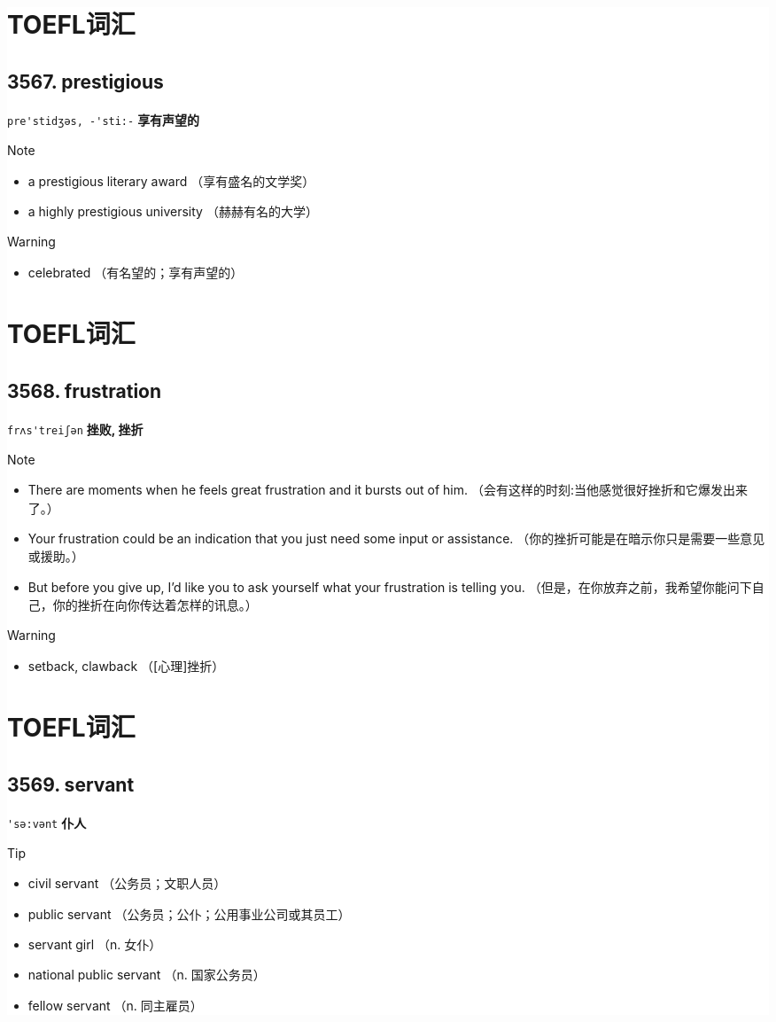 # TOEFL词汇

## 3567. prestigious

`pre'stidʒəs, -'sti:-`  **享有声望的**

> [!NOTE]
>
> - a prestigious literary award （享有盛名的文学奖）
>
> - a highly prestigious university （赫赫有名的大学）
>

> [!WARNING]
>
> - celebrated （有名望的；享有声望的）
>

# TOEFL词汇

## 3568. frustration

`frʌs'treiʃən`  **挫败, 挫折**

> [!NOTE]
>
> - There are moments when he feels great frustration and it bursts out of him. （会有这样的时刻:当他感觉很好挫折和它爆发出来了。）
>
> - Your frustration could be an indication that you just need some input or assistance. （你的挫折可能是在暗示你只是需要一些意见或援助。）
>
> - But before you give up, I’d like you to ask yourself what your frustration is telling you. （但是，在你放弃之前，我希望你能问下自己，你的挫折在向你传达着怎样的讯息。）
>

> [!WARNING]
>
> - setback, clawback （[心理]挫折）
>

# TOEFL词汇

## 3569. servant

`'sə:vənt`  **仆人**

> [!TIP]
>
> - civil servant （公务员；文职人员）
>
> - public servant （公务员；公仆；公用事业公司或其员工）
>
> - servant girl （n. 女仆）
>
> - national public servant （n. 国家公务员）
>
> - fellow servant （n. 同主雇员）
>
